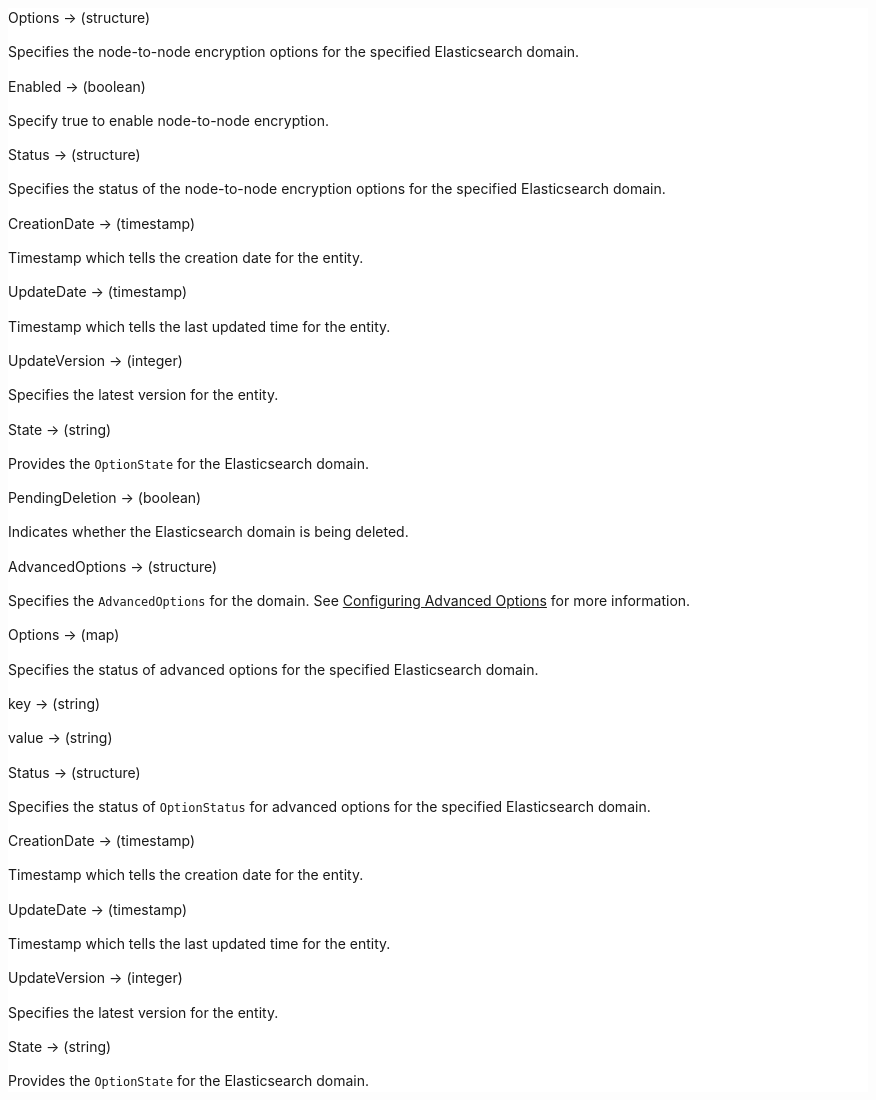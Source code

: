 Options -> (structure)

Specifies the node-to-node encryption options for the specified Elasticsearch domain.

Enabled -> (boolean)

Specify true to enable node-to-node encryption.

Status -> (structure)

Specifies the status of the node-to-node encryption options for the specified Elasticsearch domain.

CreationDate -> (timestamp)

Timestamp which tells the creation date for the entity.

UpdateDate -> (timestamp)

Timestamp which tells the last updated time for the entity.

UpdateVersion -> (integer)

Specifies the latest version for the entity.

State -> (string)

Provides the `OptionState` for the Elasticsearch domain.

PendingDeletion -> (boolean)

Indicates whether the Elasticsearch domain is being deleted.

AdvancedOptions -> (structure)

Specifies the `AdvancedOptions` for the domain. See [Configuring Advanced Options](http://docs.aws.amazon.com/elasticsearch-service/latest/developerguide/es-createupdatedomains.html#es-createdomain-configure-advanced-options) for more information.

Options -> (map)

Specifies the status of advanced options for the specified Elasticsearch domain.

key -> (string)

value -> (string)

Status -> (structure)

Specifies the status of `OptionStatus` for advanced options for the specified Elasticsearch domain.

CreationDate -> (timestamp)

Timestamp which tells the creation date for the entity.

UpdateDate -> (timestamp)

Timestamp which tells the last updated time for the entity.

UpdateVersion -> (integer)

Specifies the latest version for the entity.

State -> (string)

Provides the `OptionState` for the Elasticsearch domain.
